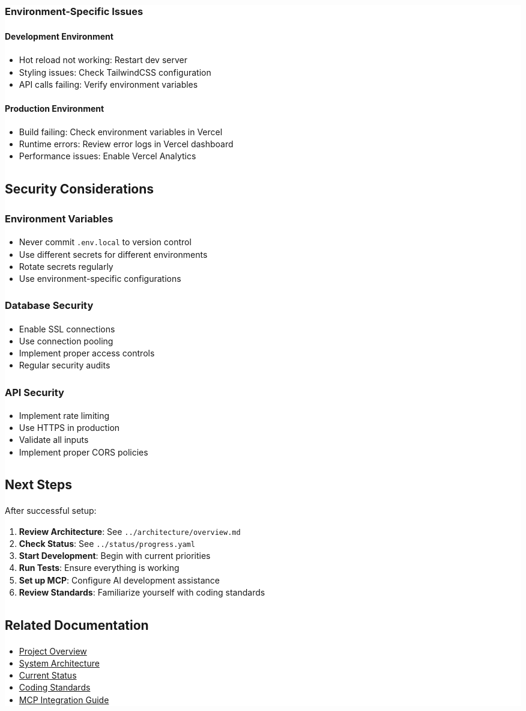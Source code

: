 ### Environment-Specific Issues

#### Development Environment
- Hot reload not working: Restart dev server
- Styling issues: Check TailwindCSS configuration
- API calls failing: Verify environment variables

#### Production Environment
- Build failing: Check environment variables in Vercel
- Runtime errors: Review error logs in Vercel dashboard
- Performance issues: Enable Vercel Analytics

## Security Considerations

### Environment Variables
- Never commit `.env.local` to version control
- Use different secrets for different environments
- Rotate secrets regularly
- Use environment-specific configurations

### Database Security
- Enable SSL connections
- Use connection pooling
- Implement proper access controls
- Regular security audits

### API Security
- Implement rate limiting
- Use HTTPS in production
- Validate all inputs
- Implement proper CORS policies

## Next Steps

After successful setup:

1. **Review Architecture**: See `../architecture/overview.md`
2. **Check Status**: See `../status/progress.yaml`
3. **Start Development**: Begin with current priorities
4. **Run Tests**: Ensure everything is working
5. **Set up MCP**: Configure AI development assistance
6. **Review Standards**: Familiarize yourself with coding standards

## Related Documentation

- [Project Overview](../index.md)
- [System Architecture](../architecture/overview.md)
- [Current Status](../status/progress.yaml)
- [Coding Standards](../../standards/coding.md)
- [MCP Integration Guide](../../.ai/agent-instructions.md)

